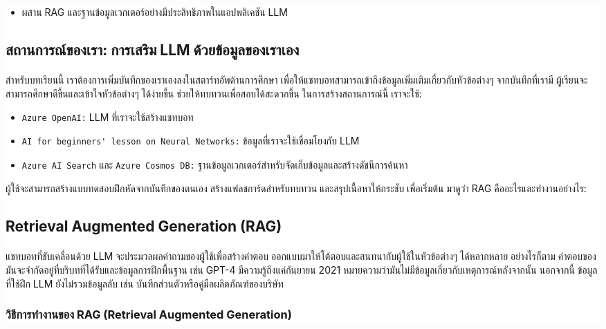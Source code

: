 - ผสาน RAG และฐานข้อมูลเวกเตอร์อย่างมีประสิทธิภาพในแอปพลิเคชัน LLM

## สถานการณ์ของเรา: การเสริม LLM ด้วยข้อมูลของเราเอง

สำหรับบทเรียนนี้ เราต้องการเพิ่มบันทึกของเราเองลงในสตาร์ทอัพด้านการศึกษา เพื่อให้แชทบอทสามารถเข้าถึงข้อมูลเพิ่มเติมเกี่ยวกับหัวข้อต่างๆ จากบันทึกที่เรามี ผู้เรียนจะสามารถศึกษาดีขึ้นและเข้าใจหัวข้อต่างๆ ได้ง่ายขึ้น ช่วยให้ทบทวนเพื่อสอบได้สะดวกขึ้น ในการสร้างสถานการณ์นี้ เราจะใช้:

- `Azure OpenAI:` LLM ที่เราจะใช้สร้างแชทบอท

- `AI for beginners' lesson on Neural Networks:` ข้อมูลที่เราจะใช้เชื่อมโยงกับ LLM

- `Azure AI Search` และ `Azure Cosmos DB:` ฐานข้อมูลเวกเตอร์สำหรับจัดเก็บข้อมูลและสร้างดัชนีการค้นหา

ผู้ใช้จะสามารถสร้างแบบทดสอบฝึกหัดจากบันทึกของตนเอง สร้างแฟลชการ์ดสำหรับทบทวน และสรุปเนื้อหาให้กระชับ เพื่อเริ่มต้น มาดูว่า RAG คืออะไรและทำงานอย่างไร:

## Retrieval Augmented Generation (RAG)

แชทบอทที่ขับเคลื่อนด้วย LLM จะประมวลผลคำถามของผู้ใช้เพื่อสร้างคำตอบ ออกแบบมาให้โต้ตอบและสนทนากับผู้ใช้ในหัวข้อต่างๆ ได้หลากหลาย อย่างไรก็ตาม คำตอบของมันจะจำกัดอยู่ที่บริบทที่ได้รับและข้อมูลการฝึกพื้นฐาน เช่น GPT-4 มีความรู้ถึงแค่กันยายน 2021 หมายความว่ามันไม่มีข้อมูลเกี่ยวกับเหตุการณ์หลังจากนั้น นอกจากนี้ ข้อมูลที่ใช้ฝึก LLM ยังไม่รวมข้อมูลลับ เช่น บันทึกส่วนตัวหรือคู่มือผลิตภัณฑ์ของบริษัท

### วิธีการทำงานของ RAG (Retrieval Augmented Generation)
